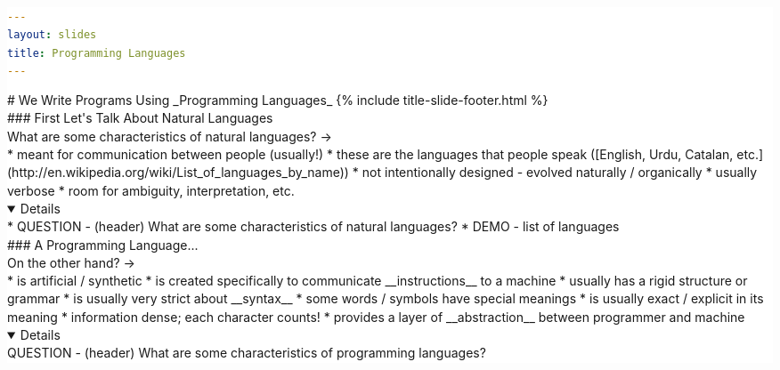 ```yaml
---
layout: slides
title: Programming Languages
---
```


<section markdown="block" class="title-slide">
#  We Write Programs Using _Programming Languages_
{% include title-slide-footer.html %}
</section>

<section markdown="block">
###  First Let's Talk About Natural Languages
<aside>
What are some characteristics of natural languages? &rarr;
</aside>
<div class="incremental" markdown="block">
* meant for communication between people (usually!)
* these are the languages that people speak ([English, Urdu, Catalan, etc.](http://en.wikipedia.org/wiki/List_of_languages_by_name))
* not intentionally designed - evolved naturally / organically
* usually verbose
* room for ambiguity, interpretation, etc.
</div>
<details open markdown="block">
* QUESTION - (header) What are some characteristics of natural languages?
* DEMO - list of languages
</details>
</section>

<section markdown="block">
###  A Programming Language...
<aside>
On the other hand? &rarr;
</aside>
<div class="incremental" markdown="block">
* is artificial / synthetic
* is created specifically to communicate __instructions__ to a machine 
* usually has a rigid structure or grammar 
* is usually very strict about __syntax__
* some words / symbols have special meanings
* is usually exact / explicit in its meaning
* information dense; each character counts!
* provides a layer of __abstraction__ between programmer and machine
</div>
<details open markdown="block">
QUESTION - (header) What are some characteristics of programming languages?
</details>
</section>
